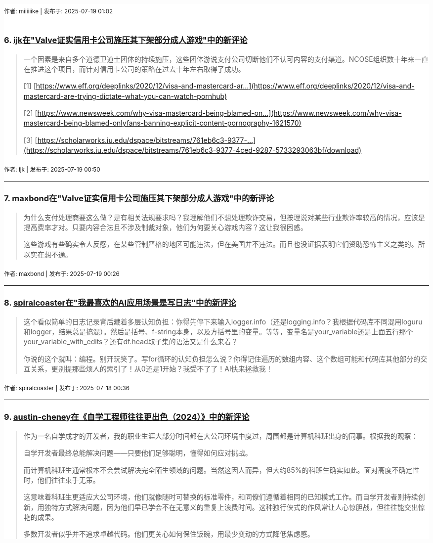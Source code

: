 <sub>作者: miiiiiike | 发布于: 2025-07-19 01:02</sub>

---

### 6. [ijk在"Valve证实信用卡公司施压其下架部分成人游戏"中的新评论](https://news.ycombinator.com/item?id=44611517)
> 一个因素是来自多个道德卫道士团体的持续施压，这些团体游说支付公司切断他们不认可内容的支付渠道。NCOSE组织数十年来一直在推进这个项目，而针对信用卡公司的策略在过去十年左右取得了成功。
> 
> [1] [https://www.eff.org/deeplinks/2020/12/visa-and-mastercard-ar...](https://www.eff.org/deeplinks/2020/12/visa-and-mastercard-are-trying-dictate-what-you-can-watch-pornhub)
> 
> [2] [https://www.newsweek.com/why-visa-mastercard-being-blamed-on...](https://www.newsweek.com/why-visa-mastercard-being-blamed-onlyfans-banning-explicit-content-pornography-1621570)
> 
> [3] [https://scholarworks.iu.edu/dspace/bitstreams/761eb6c3-9377-...](https://scholarworks.iu.edu/dspace/bitstreams/761eb6c3-9377-4ced-9287-5733293063bf/download)

<sub>作者: ijk | 发布于: 2025-07-19 00:50</sub>

---

### 7. [maxbond在"Valve证实信用卡公司施压其下架部分成人游戏"中的新评论](https://news.ycombinator.com/item?id=44611358)
> 为什么支付处理商要这么做？是有相关法规要求吗？我理解他们不想处理欺诈交易，但按理说对某些行业欺诈率较高的情况，应该是提高费率才对。只要内容合法且不涉及制裁对象，他们为何要关心游戏内容？这让我很困惑。
> 
> 这些游戏有些确实令人反感，在某些管制严格的地区可能违法，但在美国并不违法。而且也没证据表明它们资助恐怖主义之类的。所以实在想不通。

<sub>作者: maxbond | 发布于: 2025-07-19 00:26</sub>

---

### 8. [spiralcoaster在"我最喜欢的AI应用场景是写日志"中的新评论](https://news.ycombinator.com/item?id=44599922)
> 这个看似简单的日志记录背后藏着多层认知负担：你得先停下来输入logger.info（还是logging.info？我根据代码库不同混用loguru和logger，结果总是搞混）。然后是括号、f-string本身，以及方括号里的变量。等等，变量名是your_variable还是上面五行那个your_variable_with_edits？还有df.head取子集的语法又是什么来着？
> 
> 你说的这个就叫：编程。别开玩笑了。写for循环的认知负担怎么说？你得记住遍历的数组内容、这个数组可能和代码库其他部分的交互关系，更别提那些烦人的索引了！从0还是1开始？我受不了了！AI快来拯救我！

<sub>作者: spiralcoaster | 发布于: 2025-07-18 00:36</sub>

---

### 9. [austin-cheney在《自学工程师往往更出色（2024）》中的新评论](https://news.ycombinator.com/item?id=44599228)
> 作为一名自学成才的开发者，我的职业生涯大部分时间都在大公司环境中度过，周围都是计算机科班出身的同事。根据我的观察：
> 
> 自学开发者最终总能解决问题——只要他们足够聪明，懂得如何应对挑战。
> 
> 而计算机科班生通常根本不会尝试解决完全陌生领域的问题。当然这因人而异，但大约85%的科班生确实如此。面对高度不确定性时，他们往往束手无策。
> 
> 这意味着科班生更适应大公司环境，他们就像随时可替换的标准零件，和同僚们遵循着相同的已知模式工作。而自学开发者则持续创新，用独特方式解决问题，因为他们早已学会不在无意义的重复上浪费时间。这种独行侠式的作风常让人心惊胆战，但往往能交出惊艳的成果。
> 
> 多数开发者似乎并不追求卓越代码。他们更关心如何保住饭碗，用最少变动的方式降低焦虑感。

